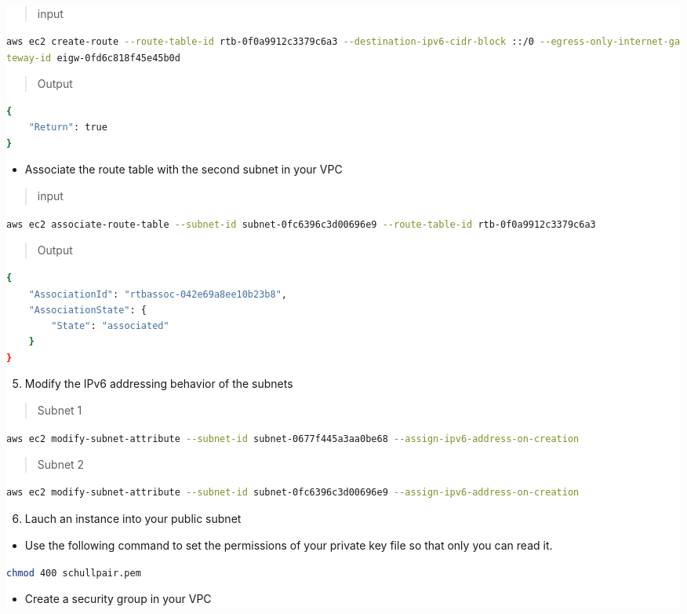 > input

```bash
aws ec2 create-route --route-table-id rtb-0f0a9912c3379c6a3 --destination-ipv6-cidr-block ::/0 --egress-only-internet-gateway-id eigw-0fd6c818f45e45b0d
```

> Output

```bash
{
    "Return": true
}
```

- Associate the route table with the second subnet in your VPC

> input

```bash
aws ec2 associate-route-table --subnet-id subnet-0fc6396c3d00696e9 --route-table-id rtb-0f0a9912c3379c6a3
```

> Output

```bash
{
    "AssociationId": "rtbassoc-042e69a8ee10b23b8",
    "AssociationState": {
        "State": "associated"
    }
}
```

5. Modify the IPv6 addressing behavior of the subnets

> Subnet 1

```bash
aws ec2 modify-subnet-attribute --subnet-id subnet-0677f445a3aa0be68 --assign-ipv6-address-on-creation
```

> Subnet 2

```bash
aws ec2 modify-subnet-attribute --subnet-id subnet-0fc6396c3d00696e9 --assign-ipv6-address-on-creation
```

6. Lauch an instance into your public subnet

- Use the following command to set the permissions of your private key file so that only you can read it.

```bash
chmod 400 schullpair.pem
```

- Create a security group in your VPC
